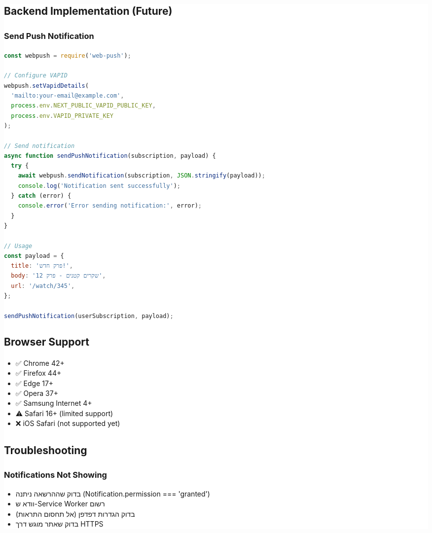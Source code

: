 ## Backend Implementation (Future)

### Send Push Notification
```javascript
const webpush = require('web-push');

// Configure VAPID
webpush.setVapidDetails(
  'mailto:your-email@example.com',
  process.env.NEXT_PUBLIC_VAPID_PUBLIC_KEY,
  process.env.VAPID_PRIVATE_KEY
);

// Send notification
async function sendPushNotification(subscription, payload) {
  try {
    await webpush.sendNotification(subscription, JSON.stringify(payload));
    console.log('Notification sent successfully');
  } catch (error) {
    console.error('Error sending notification:', error);
  }
}

// Usage
const payload = {
  title: 'פרק חדש!',
  body: 'שקרים קטנים - פרק 12',
  url: '/watch/345',
};

sendPushNotification(userSubscription, payload);
```

## Browser Support

- ✅ Chrome 42+
- ✅ Firefox 44+
- ✅ Edge 17+
- ✅ Opera 37+
- ✅ Samsung Internet 4+
- ⚠️ Safari 16+ (limited support)
- ❌ iOS Safari (not supported yet)

## Troubleshooting

### Notifications Not Showing
- בדוק שההרשאה ניתנה (Notification.permission === 'granted')
- וודא ש-Service Worker רשום
- בדוק הגדרות דפדפן (אל תחסום התראות)
- בדוק שאתר מוגש דרך HTTPS
